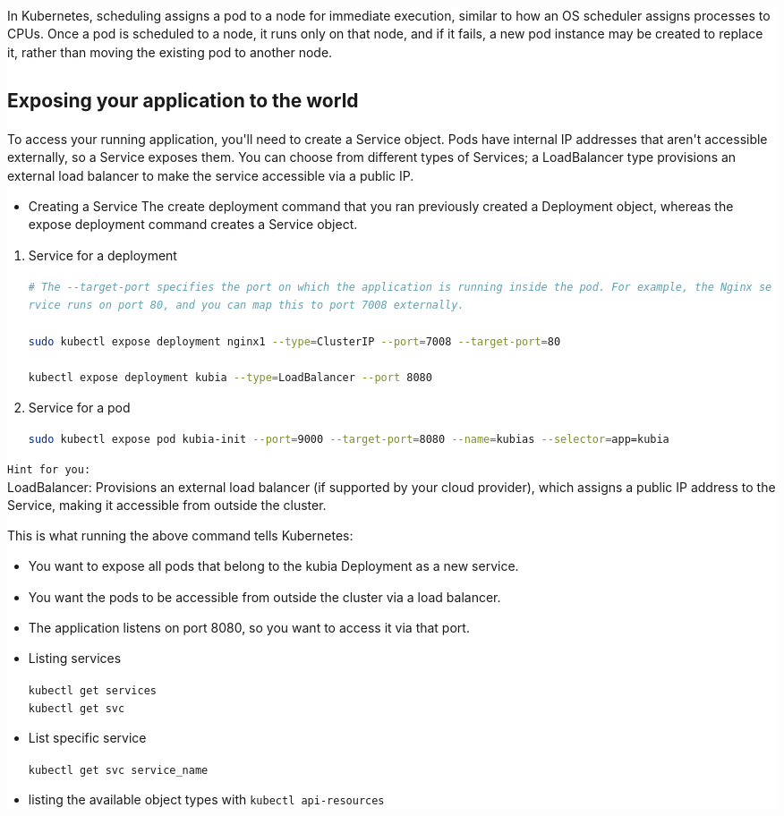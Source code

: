 </p>

In Kubernetes, scheduling assigns a pod to a node for immediate execution, similar to how an OS scheduler assigns processes to CPUs. Once a pod is scheduled to a node, it runs only on that node, and if it fails, a new pod instance may be created to replace it, rather than moving the existing pod to another node.

## Exposing your application to the world

To access your running application, you'll need to create a Service object. Pods have internal IP addresses that aren't accessible externally, so a Service exposes them. You can choose from different types of Services; a LoadBalancer type provisions an external load balancer to make the service accessible via a public IP.

- Creating a Service
  The create deployment command that you ran previously created a Deployment object, whereas the expose deployment command creates a Service object.

1. Service for a deployment

   ```bash
   # The --target-port specifies the port on which the application is running inside the pod. For example, the Nginx service runs on port 80, and you can map this to port 7008 externally.

   sudo kubectl expose deployment nginx1 --type=ClusterIP --port=7008 --target-port=80

   kubectl expose deployment kubia --type=LoadBalancer --port 8080
   ```

2. Service for a pod

   ```bash
   sudo kubectl expose pod kubia-init --port=9000 --target-port=8080 --name=kubias --selector=app=kubia
   ```

`Hint for you: `<br>
LoadBalancer: Provisions an external load balancer (if supported by your cloud provider), which assigns a public IP address to the Service, making it accessible from outside the cluster.

This is what running the above command tells Kubernetes:

- You want to expose all pods that belong to the kubia Deployment as a new service.
- You want the pods to be accessible from outside the cluster via a load balancer.
- The application listens on port 8080, so you want to access it via that port.

- Listing services

  ```bash
  kubectl get services
  kubectl get svc
  ```

- List specific service
  ```bash
  kubectl get svc service_name
  ```
- listing the available object types with `kubectl api-resources`

